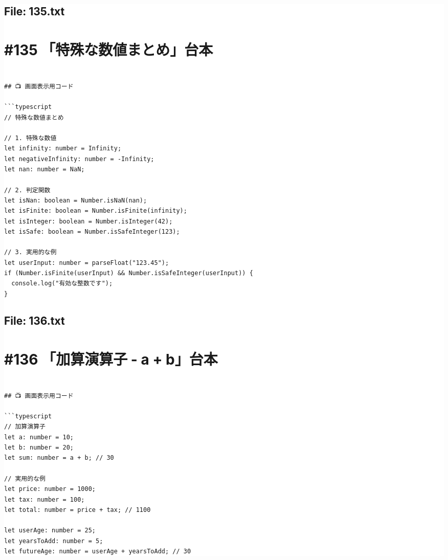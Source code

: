 ## File: 135.txt

# #135 「特殊な数値まとめ」台本

```

## 📺 画面表示用コード

```typescript
// 特殊な数値まとめ

// 1. 特殊な数値
let infinity: number = Infinity;
let negativeInfinity: number = -Infinity;
let nan: number = NaN;

// 2. 判定関数
let isNan: boolean = Number.isNaN(nan);
let isFinite: boolean = Number.isFinite(infinity);
let isInteger: boolean = Number.isInteger(42);
let isSafe: boolean = Number.isSafeInteger(123);

// 3. 実用的な例
let userInput: number = parseFloat("123.45");
if (Number.isFinite(userInput) && Number.isSafeInteger(userInput)) {
  console.log("有効な整数です");
}
``````

## File: 136.txt

# #136 「加算演算子 - a + b」台本

```

## 📺 画面表示用コード

```typescript
// 加算演算子
let a: number = 10;
let b: number = 20;
let sum: number = a + b; // 30

// 実用的な例
let price: number = 1000;
let tax: number = 100;
let total: number = price + tax; // 1100

let userAge: number = 25;
let yearsToAdd: number = 5;
let futureAge: number = userAge + yearsToAdd; // 30
``````
